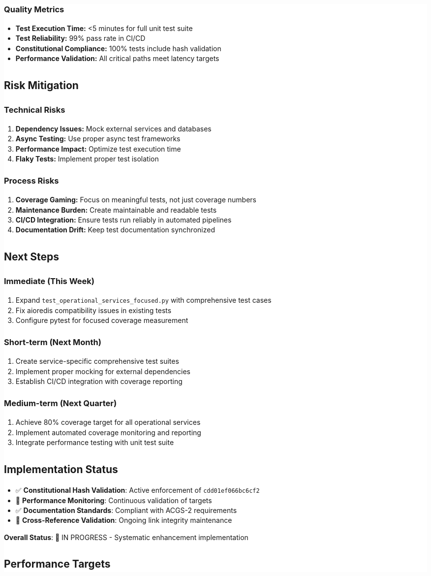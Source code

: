### Quality Metrics
- **Test Execution Time:** <5 minutes for full unit test suite
- **Test Reliability:** 99% pass rate in CI/CD
- **Constitutional Compliance:** 100% tests include hash validation
- **Performance Validation:** All critical paths meet latency targets

## Risk Mitigation

### Technical Risks
1. **Dependency Issues:** Mock external services and databases
2. **Async Testing:** Use proper async test frameworks
3. **Performance Impact:** Optimize test execution time
4. **Flaky Tests:** Implement proper test isolation

### Process Risks
1. **Coverage Gaming:** Focus on meaningful tests, not just coverage numbers
2. **Maintenance Burden:** Create maintainable and readable tests
3. **CI/CD Integration:** Ensure tests run reliably in automated pipelines
4. **Documentation Drift:** Keep test documentation synchronized

## Next Steps

### Immediate (This Week)
1. Expand `test_operational_services_focused.py` with comprehensive test cases
2. Fix aioredis compatibility issues in existing tests
3. Configure pytest for focused coverage measurement

### Short-term (Next Month)
1. Create service-specific comprehensive test suites
2. Implement proper mocking for external dependencies
3. Establish CI/CD integration with coverage reporting

### Medium-term (Next Quarter)
1. Achieve 80% coverage target for all operational services
2. Implement automated coverage monitoring and reporting
3. Integrate performance testing with unit test suite



## Implementation Status

- ✅ **Constitutional Hash Validation**: Active enforcement of `cdd01ef066bc6cf2`
- 🔄 **Performance Monitoring**: Continuous validation of targets
- ✅ **Documentation Standards**: Compliant with ACGS-2 requirements
- 🔄 **Cross-Reference Validation**: Ongoing link integrity maintenance

**Overall Status**: 🔄 IN PROGRESS - Systematic enhancement implementation

## Performance Targets
